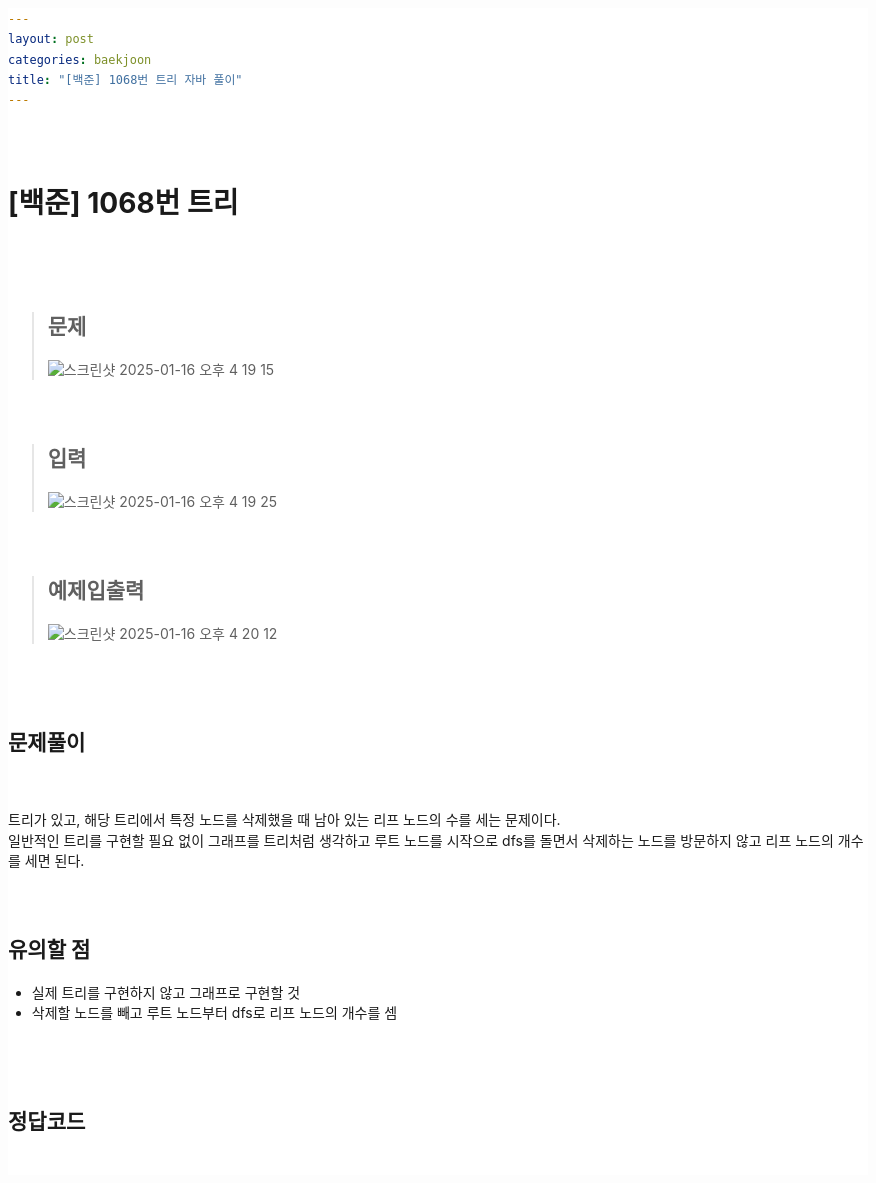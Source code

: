 ```yaml
---
layout: post
categories: baekjoon
title: "[백준] 1068번 트리 자바 풀이"
---
```


<br>

# [백준] 1068번 트리

<br>
<br>

> ## 문제
> <img width="100%" alt="스크린샷 2025-01-16 오후 4 19 15" src="https://github.com/user-attachments/assets/cf274015-fbb1-4771-98fd-86b6798b8387" />

<br>

> ## 입력
> <img width="100%" alt="스크린샷 2025-01-16 오후 4 19 25" src="https://github.com/user-attachments/assets/1bb90da5-d7bf-4e2a-8b3e-0191c8546359" />

<br>

> ## 예제입출력
> <img width="100%" alt="스크린샷 2025-01-16 오후 4 20 12" src="https://github.com/user-attachments/assets/a8db06ba-c1f8-4f2a-ade0-463d0ef31e80" />

<br>
<br>

## 문제풀이

<br>

<p>
트리가 있고, 해당 트리에서 특정 노드를 삭제했을 때 남아 있는 리프 노드의 수를 세는 문제이다.<br>
일반적인 트리를 구현할 필요 없이 그래프를 트리처럼 생각하고 루트 노드를 시작으로 dfs를 돌면서 삭제하는 노드를 방문하지 않고 리프 노드의 개수를 세면 된다.
</p>

<br>

## 유의할 점
- 실제 트리를 구현하지 않고 그래프로 구현할 것
- 삭제할 노드를 빼고 루트 노드부터 dfs로 리프 노드의 개수를 셈

<br>
<br>

## 정답코드

<br>
